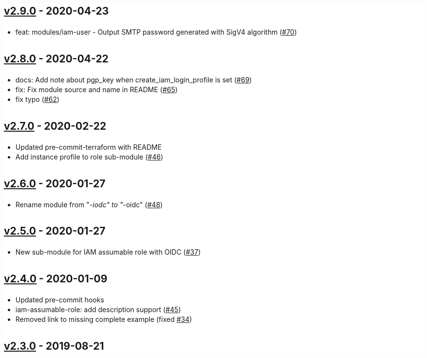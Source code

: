 <a name="v2.9.0"></a>
## [v2.9.0] - 2020-04-23

- feat: modules/iam-user - Output SMTP password generated with SigV4 algorithm ([#70](https://github.com/terraform-aws-modules/terraform-aws-iam/issues/70))


<a name="v2.8.0"></a>
## [v2.8.0] - 2020-04-22

- docs: Add note about pgp_key when create_iam_login_profile is set ([#69](https://github.com/terraform-aws-modules/terraform-aws-iam/issues/69))
- fix: Fix module source and name in README ([#65](https://github.com/terraform-aws-modules/terraform-aws-iam/issues/65))
- fix typo ([#62](https://github.com/terraform-aws-modules/terraform-aws-iam/issues/62))


<a name="v2.7.0"></a>
## [v2.7.0] - 2020-02-22

- Updated pre-commit-terraform with README
- Add instance profile to role sub-module ([#46](https://github.com/terraform-aws-modules/terraform-aws-iam/issues/46))


<a name="v2.6.0"></a>
## [v2.6.0] - 2020-01-27

- Rename module from "*-iodc" to "*-oidc" ([#48](https://github.com/terraform-aws-modules/terraform-aws-iam/issues/48))


<a name="v2.5.0"></a>
## [v2.5.0] - 2020-01-27

- New sub-module for IAM assumable role with OIDC ([#37](https://github.com/terraform-aws-modules/terraform-aws-iam/issues/37))


<a name="v2.4.0"></a>
## [v2.4.0] - 2020-01-09

- Updated pre-commit hooks
- iam-assumable-role: add description support ([#45](https://github.com/terraform-aws-modules/terraform-aws-iam/issues/45))
- Removed link to missing complete example (fixed [#34](https://github.com/terraform-aws-modules/terraform-aws-iam/issues/34))


<a name="v2.3.0"></a>
## [v2.3.0] - 2019-08-21


[Unreleased]: https://github.com/terraform-aws-modules/terraform-aws-iam/compare/v4.7.0...HEAD
[v4.7.0]: https://github.com/terraform-aws-modules/terraform-aws-iam/compare/v4.6.0...v4.7.0
[v4.6.0]: https://github.com/terraform-aws-modules/terraform-aws-iam/compare/v4.5.0...v4.6.0
[v4.5.0]: https://github.com/terraform-aws-modules/terraform-aws-iam/compare/v4.4.0...v4.5.0
[v4.4.0]: https://github.com/terraform-aws-modules/terraform-aws-iam/compare/v4.3.0...v4.4.0
[v4.3.0]: https://github.com/terraform-aws-modules/terraform-aws-iam/compare/v4.2.0...v4.3.0
[v4.2.0]: https://github.com/terraform-aws-modules/terraform-aws-iam/compare/v4.1.0...v4.2.0
[v4.1.0]: https://github.com/terraform-aws-modules/terraform-aws-iam/compare/v4.0.0...v4.1.0
[v4.0.0]: https://github.com/terraform-aws-modules/terraform-aws-iam/compare/v3.16.0...v4.0.0
[v3.16.0]: https://github.com/terraform-aws-modules/terraform-aws-iam/compare/v3.15.0...v3.16.0
[v3.15.0]: https://github.com/terraform-aws-modules/terraform-aws-iam/compare/v3.14.0...v3.15.0
[v3.14.0]: https://github.com/terraform-aws-modules/terraform-aws-iam/compare/v3.13.0...v3.14.0
[v3.13.0]: https://github.com/terraform-aws-modules/terraform-aws-iam/compare/v3.12.0...v3.13.0
[v3.12.0]: https://github.com/terraform-aws-modules/terraform-aws-iam/compare/v3.11.0...v3.12.0
[v3.11.0]: https://github.com/terraform-aws-modules/terraform-aws-iam/compare/v3.10.0...v3.11.0
[v3.10.0]: https://github.com/terraform-aws-modules/terraform-aws-iam/compare/v3.9.0...v3.10.0
[v3.9.0]: https://github.com/terraform-aws-modules/terraform-aws-iam/compare/v3.8.0...v3.9.0
[v3.8.0]: https://github.com/terraform-aws-modules/terraform-aws-iam/compare/v3.7.0...v3.8.0
[v3.7.0]: https://github.com/terraform-aws-modules/terraform-aws-iam/compare/v3.6.0...v3.7.0
[v3.6.0]: https://github.com/terraform-aws-modules/terraform-aws-iam/compare/v3.5.0...v3.6.0
[v3.5.0]: https://github.com/terraform-aws-modules/terraform-aws-iam/compare/v3.4.0...v3.5.0
[v3.4.0]: https://github.com/terraform-aws-modules/terraform-aws-iam/compare/v3.3.0...v3.4.0
[v3.3.0]: https://github.com/terraform-aws-modules/terraform-aws-iam/compare/v3.2.0...v3.3.0
[v3.2.0]: https://github.com/terraform-aws-modules/terraform-aws-iam/compare/v3.1.0...v3.2.0
[v3.1.0]: https://github.com/terraform-aws-modules/terraform-aws-iam/compare/v3.0.0...v3.1.0
[v3.0.0]: https://github.com/terraform-aws-modules/terraform-aws-iam/compare/v2.25.0...v3.0.0
[v2.25.0]: https://github.com/terraform-aws-modules/terraform-aws-iam/compare/v2.24.0...v2.25.0
[v2.24.0]: https://github.com/terraform-aws-modules/terraform-aws-iam/compare/v2.23.0...v2.24.0
[v2.23.0]: https://github.com/terraform-aws-modules/terraform-aws-iam/compare/v2.22.0...v2.23.0
[v2.22.0]: https://github.com/terraform-aws-modules/terraform-aws-iam/compare/v2.21.0...v2.22.0
[v2.21.0]: https://github.com/terraform-aws-modules/terraform-aws-iam/compare/v2.20.0...v2.21.0
[v2.20.0]: https://github.com/terraform-aws-modules/terraform-aws-iam/compare/v2.19.0...v2.20.0
[v2.19.0]: https://github.com/terraform-aws-modules/terraform-aws-iam/compare/v2.18.0...v2.19.0
[v2.18.0]: https://github.com/terraform-aws-modules/terraform-aws-iam/compare/v2.17.0...v2.18.0
[v2.17.0]: https://github.com/terraform-aws-modules/terraform-aws-iam/compare/v2.16.0...v2.17.0
[v2.16.0]: https://github.com/terraform-aws-modules/terraform-aws-iam/compare/v2.15.0...v2.16.0
[v2.15.0]: https://github.com/terraform-aws-modules/terraform-aws-iam/compare/v2.14.0...v2.15.0
[v2.14.0]: https://github.com/terraform-aws-modules/terraform-aws-iam/compare/v2.13.0...v2.14.0
[v2.13.0]: https://github.com/terraform-aws-modules/terraform-aws-iam/compare/v2.12.0...v2.13.0
[v2.12.0]: https://github.com/terraform-aws-modules/terraform-aws-iam/compare/v2.11.0...v2.12.0
[v2.11.0]: https://github.com/terraform-aws-modules/terraform-aws-iam/compare/v2.10.0...v2.11.0
[v2.10.0]: https://github.com/terraform-aws-modules/terraform-aws-iam/compare/v2.9.0...v2.10.0
[v2.9.0]: https://github.com/terraform-aws-modules/terraform-aws-iam/compare/v2.8.0...v2.9.0
[v2.8.0]: https://github.com/terraform-aws-modules/terraform-aws-iam/compare/v2.7.0...v2.8.0
[v2.7.0]: https://github.com/terraform-aws-modules/terraform-aws-iam/compare/v2.6.0...v2.7.0
[v2.6.0]: https://github.com/terraform-aws-modules/terraform-aws-iam/compare/v2.5.0...v2.6.0
[v2.5.0]: https://github.com/terraform-aws-modules/terraform-aws-iam/compare/v2.4.0...v2.5.0
[v2.4.0]: https://github.com/terraform-aws-modules/terraform-aws-iam/compare/v2.3.0...v2.4.0
[v2.3.0]: https://github.com/terraform-aws-modules/terraform-aws-iam/compare/v2.2.0...v2.3.0
[v2.2.0]: https://github.com/terraform-aws-modules/terraform-aws-iam/compare/v2.1.0...v2.2.0
[v2.1.0]: https://github.com/terraform-aws-modules/terraform-aws-iam/compare/v2.0.0...v2.1.0
[v2.0.0]: https://github.com/terraform-aws-modules/terraform-aws-iam/compare/v1.0.0...v2.0.0
[v1.0.0]: https://github.com/terraform-aws-modules/terraform-aws-iam/compare/v0.5.0...v1.0.0
[v0.5.0]: https://github.com/terraform-aws-modules/terraform-aws-iam/compare/v0.4.0...v0.5.0
[v0.4.0]: https://github.com/terraform-aws-modules/terraform-aws-iam/compare/v0.3.0...v0.4.0
[v0.3.0]: https://github.com/terraform-aws-modules/terraform-aws-iam/compare/v0.2.0...v0.3.0
[v0.2.0]: https://github.com/terraform-aws-modules/terraform-aws-iam/compare/v0.1.0...v0.2.0
[v0.1.0]: https://github.com/terraform-aws-modules/terraform-aws-iam/compare/v0.0.7...v0.1.0
[v0.0.7]: https://github.com/terraform-aws-modules/terraform-aws-iam/compare/v0.0.6...v0.0.7
[v0.0.6]: https://github.com/terraform-aws-modules/terraform-aws-iam/compare/v0.0.5...v0.0.6
[v0.0.5]: https://github.com/terraform-aws-modules/terraform-aws-iam/compare/v0.0.4...v0.0.5
[v0.0.4]: https://github.com/terraform-aws-modules/terraform-aws-iam/compare/v0.0.3...v0.0.4
[v0.0.3]: https://github.com/terraform-aws-modules/terraform-aws-iam/compare/v0.0.2...v0.0.3
[v0.0.2]: https://github.com/terraform-aws-modules/terraform-aws-iam/compare/v0.0.1...v0.0.2